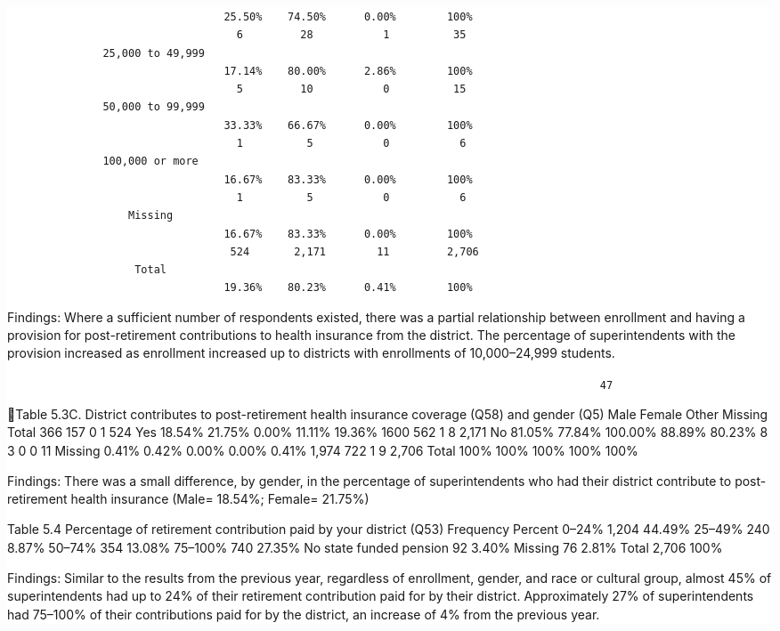                                       25.50%    74.50%      0.00%        100%
                                        6         28           1          35
                   25,000 to 49,999
                                      17.14%    80.00%      2.86%        100%
                                        5         10           0          15
                   50,000 to 99,999
                                      33.33%    66.67%      0.00%        100%
                                        1          5           0           6
                   100,000 or more
                                      16.67%    83.33%      0.00%        100%
                                        1          5           0           6
                       Missing
                                      16.67%    83.33%      0.00%        100%
                                       524       2,171        11         2,706
                        Total
                                      19.36%    80.23%      0.41%        100%

Findings: Where a sufficient number of respondents existed, there was a partial relationship between
enrollment and having a provision for post-retirement contributions to health insurance from the
district. The percentage of superintendents with the provision increased as enrollment increased up
to districts with enrollments of 10,000–24,999 students.




                                                                                                 47
Table 5.3C. District contributes to post-retirement health insurance coverage (Q58) and gender
            (Q5)
                        Male         Female         Other         Missing         Total
                         366           157            0              1             524
            Yes        18.54%        21.75%         0.00%         11.11%         19.36%
                        1600           562            1              8            2,171
             No        81.05%        77.84%       100.00%         88.89%         80.23%
                          8             3             0              0              11
           Missing      0.41%        0.42%          0.00%         0.00%           0.41%
                        1,974          722            1              9            2,706
            Total       100%          100%          100%          100%            100%

Findings: There was a small difference, by gender, in the percentage of superintendents who had
their district contribute to post-retirement health insurance (Male= 18.54%; Female= 21.75%)


Table 5.4 Percentage of retirement contribution paid by your district (Q53)
                                                Frequency          Percent
                          0–24%                      1,204         44.49%
                          25–49%                       240          8.87%
                          50–74%                       354         13.08%
                          75–100%                      740         27.35%
                          No state funded
                          pension                         92        3.40%
                          Missing                         76        2.81%
                          Total                      2,706           100%

Findings: Similar to the results from the previous year, regardless of enrollment, gender, and race or
cultural group, almost 45% of superintendents had up to 24% of their retirement contribution paid
for by their district. Approximately 27% of superintendents had 75–100% of their contributions paid
for by the district, an increase of 4% from the previous year.
